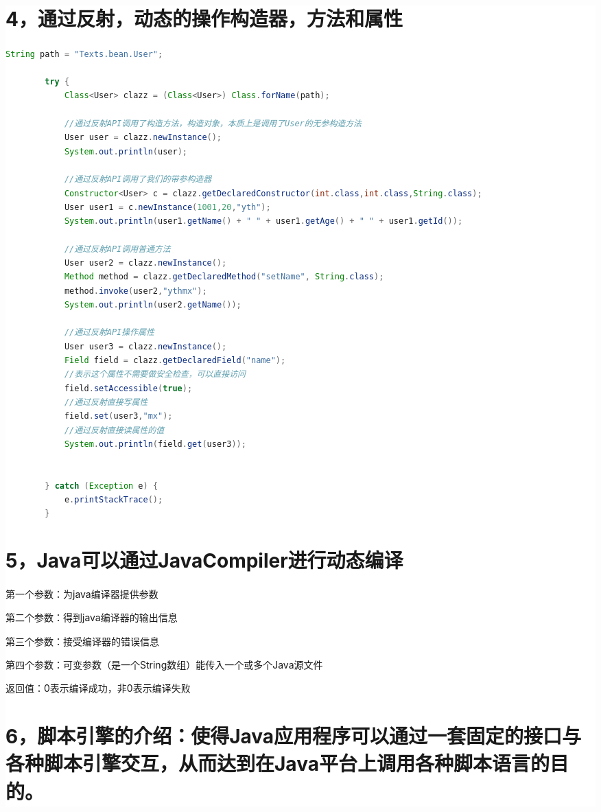 # 4，通过反射，动态的操作构造器，方法和属性

````java
String path = "Texts.bean.User";

        try {
            Class<User> clazz = (Class<User>) Class.forName(path);

            //通过反射API调用了构造方法，构造对象，本质上是调用了User的无参构造方法
            User user = clazz.newInstance();
            System.out.println(user);

            //通过反射API调用了我们的带参构造器
            Constructor<User> c = clazz.getDeclaredConstructor(int.class,int.class,String.class);
            User user1 = c.newInstance(1001,20,"yth");
            System.out.println(user1.getName() + " " + user1.getAge() + " " + user1.getId());

            //通过反射API调用普通方法
            User user2 = clazz.newInstance();
            Method method = clazz.getDeclaredMethod("setName", String.class);
            method.invoke(user2,"ythmx");
            System.out.println(user2.getName());

            //通过反射API操作属性
            User user3 = clazz.newInstance();
            Field field = clazz.getDeclaredField("name");
            //表示这个属性不需要做安全检查，可以直接访问
            field.setAccessible(true);
            //通过反射直接写属性
            field.set(user3,"mx");
            //通过反射直接读属性的值
            System.out.println(field.get(user3));


        } catch (Exception e) {
            e.printStackTrace();
        }
````

# 5，Java可以通过**JavaCompiler**进行动态编译

第一个参数：为java编译器提供参数

第二个参数：得到java编译器的输出信息

第三个参数：接受编译器的错误信息

第四个参数：可变参数（是一个String数组）能传入一个或多个Java源文件

返回值：0表示编译成功，非0表示编译失败

# 6，脚本引擎的介绍：使得Java应用程序可以通过一套固定的接口与各种脚本引擎交互，从而达到在Java平台上调用各种脚本语言的目的。
